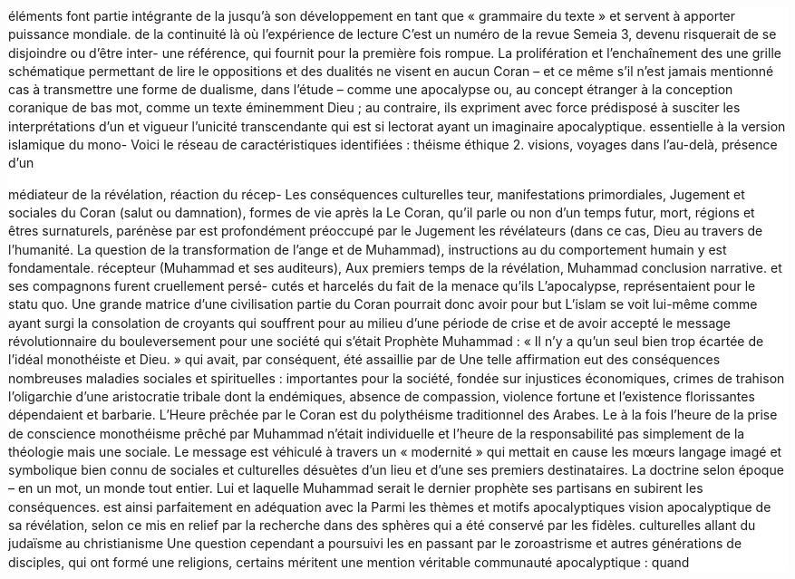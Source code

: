 éléments font partie intégrante de la                   jusqu’à son développement en tant que
« grammaire du texte » et servent à apporter            puissance mondiale.
de la continuité là où l’expérience de lecture          C’est un numéro de la revue Semeia 3, devenu
risquerait de se disjoindre ou d’être inter-            une référence, qui fournit pour la première fois
rompue. La prolifération et l’enchaînement des          une grille schématique permettant de lire le
oppositions et des dualités ne visent en aucun          Coran – et ce même s’il n’est jamais mentionné
cas à transmettre une forme de dualisme,                dans l’étude – comme une apocalypse ou, au
concept étranger à la conception coranique de           bas mot, comme un texte éminemment
Dieu ; au contraire, ils expriment avec force           prédisposé à susciter les interprétations d’un
et vigueur l’unicité transcendante qui est si           lectorat ayant un imaginaire apocalyptique.
essentielle à la version islamique du mono-             Voici le réseau de caractéristiques identifiées :
théisme éthique 2.                                      visions, voyages dans l’au-delà, présence d’un

médiateur de la révélation, réaction du récep-
Les conséquences culturelles                            teur, manifestations primordiales, Jugement
et sociales du Coran                                    (salut ou damnation), formes de vie après la
Le Coran, qu’il parle ou non d’un temps futur,          mort, régions et êtres surnaturels, parénèse par
est profondément préoccupé par le Jugement              les révélateurs (dans ce cas, Dieu au travers
de l’humanité. La question de la transformation         de l’ange et de Muhammad), instructions au
du comportement humain y est fondamentale.              récepteur (Muhammad et ses auditeurs),
Aux premiers temps de la révélation, Muhammad           conclusion narrative.
et ses compagnons furent cruellement persé-
cutés et harcelés du fait de la menace qu’ils           L’apocalypse,
représentaient pour le statu quo. Une grande            matrice d’une civilisation
partie du Coran pourrait donc avoir pour but            L’islam se voit lui-même comme ayant surgi
la consolation de croyants qui souffrent pour           au milieu d’une période de crise et de
avoir accepté le message révolutionnaire du             bouleversement pour une société qui s’était
Prophète Muhammad : « Il n’y a qu’un seul               bien trop écartée de l’idéal monothéiste et
Dieu. »                                                 qui avait, par conséquent, été assaillie par de
Une telle affirmation eut des conséquences              nombreuses maladies sociales et spirituelles :
importantes pour la société, fondée sur                 injustices économiques, crimes de trahison
l’oligarchie d’une aristocratie tribale dont la         endémiques, absence de compassion, violence
fortune et l’existence florissantes dépendaient         et barbarie. L’Heure prêchée par le Coran est
du polythéisme traditionnel des Arabes. Le              à la fois l’heure de la prise de conscience
monothéisme prêché par Muhammad n’était                 individuelle et l’heure de la responsabilité
pas simplement de la théologie mais une                 sociale. Le message est véhiculé à travers un
« modernité » qui mettait en cause les mœurs            langage imagé et symbolique bien connu de
sociales et culturelles désuètes d’un lieu et d’une     ses premiers destinataires. La doctrine selon
époque – en un mot, un monde tout entier. Lui et        laquelle Muhammad serait le dernier prophète
ses partisans en subirent les conséquences.             est ainsi parfaitement en adéquation avec la
Parmi les thèmes et motifs apocalyptiques               vision apocalyptique de sa révélation, selon ce
mis en relief par la recherche dans des sphères         qui a été conservé par les fidèles.
culturelles allant du judaïsme au christianisme         Une question cependant a poursuivi les
en passant par le zoroastrisme et autres                générations de disciples, qui ont formé une
religions, certains méritent une mention                véritable communauté apocalyptique : quand